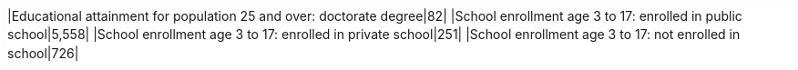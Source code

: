 |Educational attainment for population 25 and over: doctorate degree|82|
|School enrollment age 3 to 17: enrolled in public school|5,558|
|School enrollment age 3 to 17: enrolled in private school|251|
|School enrollment age 3 to 17: not enrolled in school|726|
